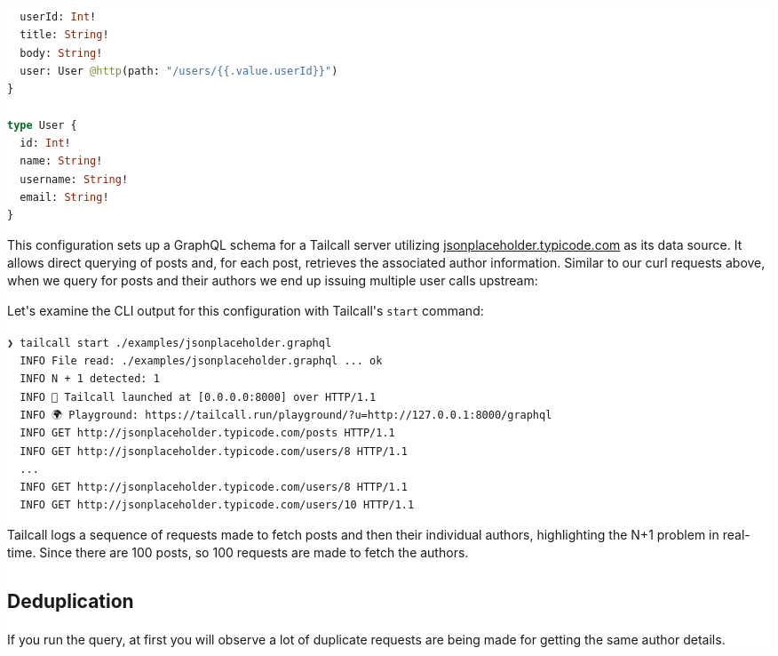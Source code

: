 ```graphql
  userId: Int!
  title: String!
  body: String!
  user: User @http(path: "/users/{{.value.userId}}")
}

type User {
  id: Int!
  name: String!
  username: String!
  email: String!
}
```

This configuration sets up a GraphQL schema for a Tailcall server utilizing [jsonplaceholder.typicode.com](https://jsonplaceholder.typicode.com/) as its data source. It allows direct querying of posts and, for each post, retrieves the associated author information. Similar to our curl requests above, when we query for posts and their authors we end up issuing multiple user calls upstream:

Let's examine the CLI output for this configuration with Tailcall's `start` command:

```text {6-9}
❯ tailcall start ./examples/jsonplaceholder.graphql
  INFO File read: ./examples/jsonplaceholder.graphql ... ok
  INFO N + 1 detected: 1
  INFO 🚀 Tailcall launched at [0.0.0.0:8000] over HTTP/1.1
  INFO 🌍 Playground: https://tailcall.run/playground/?u=http://127.0.0.1:8000/graphql
  INFO GET http://jsonplaceholder.typicode.com/posts HTTP/1.1
  INFO GET http://jsonplaceholder.typicode.com/users/8 HTTP/1.1
  ...
  INFO GET http://jsonplaceholder.typicode.com/users/8 HTTP/1.1
  INFO GET http://jsonplaceholder.typicode.com/users/10 HTTP/1.1
```

Tailcall logs a sequence of requests made to fetch posts and then their individual authors, highlighting the N+1 problem in real-time. Since there are 100 posts, so 100 requests are made to fetch the authors.

## Deduplication

If you run the query, at first you will observe a lot of duplicate requests are being made for getting the same author details.

